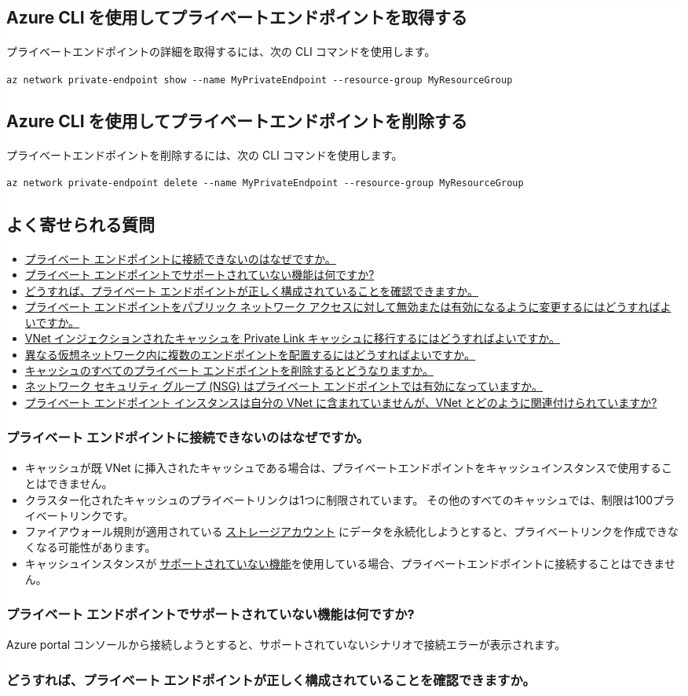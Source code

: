 ## <a name="retrieve-a-private-endpoint-using-azure-cli"></a>Azure CLI を使用してプライベートエンドポイントを取得する

プライベートエンドポイントの詳細を取得するには、次の CLI コマンドを使用します。

```azurecli-interactive
az network private-endpoint show --name MyPrivateEndpoint --resource-group MyResourceGroup
```

## <a name="remove-a-private-endpoint-using-azure-cli"></a>Azure CLI を使用してプライベートエンドポイントを削除する

プライベートエンドポイントを削除するには、次の CLI コマンドを使用します。

```azurecli-interactive
az network private-endpoint delete --name MyPrivateEndpoint --resource-group MyResourceGroup
```

## <a name="faq"></a>よく寄せられる質問

- [プライベート エンドポイントに接続できないのはなぜですか。](#why-cant-i-connect-to-a-private-endpoint)
- [プライベート エンドポイントでサポートされていない機能は何ですか?](#what-features-arent-supported-with-private-endpoints)
- [どうすれば、プライベート エンドポイントが正しく構成されていることを確認できますか。](#how-do-i-verify-if-my-private-endpoint-is-configured-correctly)
- [プライベート エンドポイントをパブリック ネットワーク アクセスに対して無効または有効になるように変更するにはどうすればよいですか。](#how-can-i-change-my-private-endpoint-to-be-disabled-or-enabled-from-public-network-access)
- [VNet インジェクションされたキャッシュを Private Link キャッシュに移行するにはどうすればよいですか。](#how-can-i-migrate-my-vnet-injected-cache-to-a-private-link-cache)
- [異なる仮想ネットワーク内に複数のエンドポイントを配置するにはどうすればよいですか。](#how-can-i-have-multiple-endpoints-in-different-virtual-networks)
- [キャッシュのすべてのプライベート エンドポイントを削除するとどうなりますか。](#what-happens-if-i-delete-all-the-private-endpoints-on-my-cache)
- [ネットワーク セキュリティ グループ (NSG) はプライベート エンドポイントでは有効になっていますか。](#are-network-security-groups-nsg-enabled-for-private-endpoints)
- [プライベート エンドポイント インスタンスは自分の VNet に含まれていませんが、VNet とどのように関連付けられていますか?](#my-private-endpoint-instance-isnt-in-my-vnet-so-how-is-it-associated-with-my-vnet)

### <a name="why-cant-i-connect-to-a-private-endpoint"></a>プライベート エンドポイントに接続できないのはなぜですか。

- キャッシュが既 VNet に挿入されたキャッシュである場合は、プライベートエンドポイントをキャッシュインスタンスで使用することはできません。
- クラスター化されたキャッシュのプライベートリンクは1つに制限されています。 その他のすべてのキャッシュでは、制限は100プライベートリンクです。
- ファイアウォール規則が適用されている [ストレージアカウント](cache-how-to-premium-persistence.md) にデータを永続化しようとすると、プライベートリンクを作成できなくなる可能性があります。
- キャッシュインスタンスが [サポートされていない機能](#what-features-arent-supported-with-private-endpoints)を使用している場合、プライベートエンドポイントに接続することはできません。

### <a name="what-features-arent-supported-with-private-endpoints"></a>プライベート エンドポイントでサポートされていない機能は何ですか?

Azure portal コンソールから接続しようとすると、サポートされていないシナリオで接続エラーが表示されます。

### <a name="how-do-i-verify-if-my-private-endpoint-is-configured-correctly"></a>どうすれば、プライベート エンドポイントが正しく構成されていることを確認できますか。
